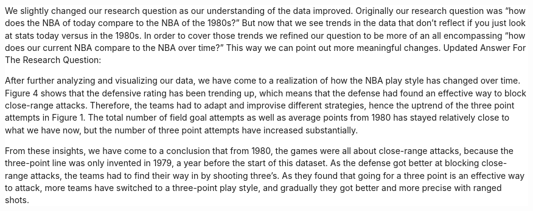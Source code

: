 We slightly changed our research question as our understanding of the data improved. Originally our research question was “how does the NBA of today compare to the NBA of the 1980s?” But now that we see trends in the data that don’t reflect if you just look at stats today versus in the 1980s. In order to cover those trends we refined our question to be more of an all encompassing “how does our current NBA compare to the NBA over time?” This way we can point out more meaningful changes.
Updated Answer For The Research Question:

After further analyzing and visualizing our data, we have come to a realization of how the NBA play style has changed over time. Figure 4 shows that the defensive rating has been trending up, which means that the defense had found an effective way to block close-range attacks. Therefore, the teams had to adapt and improvise different strategies, hence the uptrend of the three point attempts in Figure 1. The total number of field goal attempts as well as average points from 1980 has stayed relatively close to what we have now, but the number of three point attempts have increased substantially.

From these insights, we have come to a conclusion that from 1980, the games were all about close-range attacks, because the three-point line was only invented in 1979, a year before the start of this dataset. As the defense got better at blocking close-range attacks, the teams had to find their way in by shooting three’s. As they found that going for a three point is an effective way to attack, more teams have switched to a three-point play style, and gradually they got better and more precise with ranged shots.

